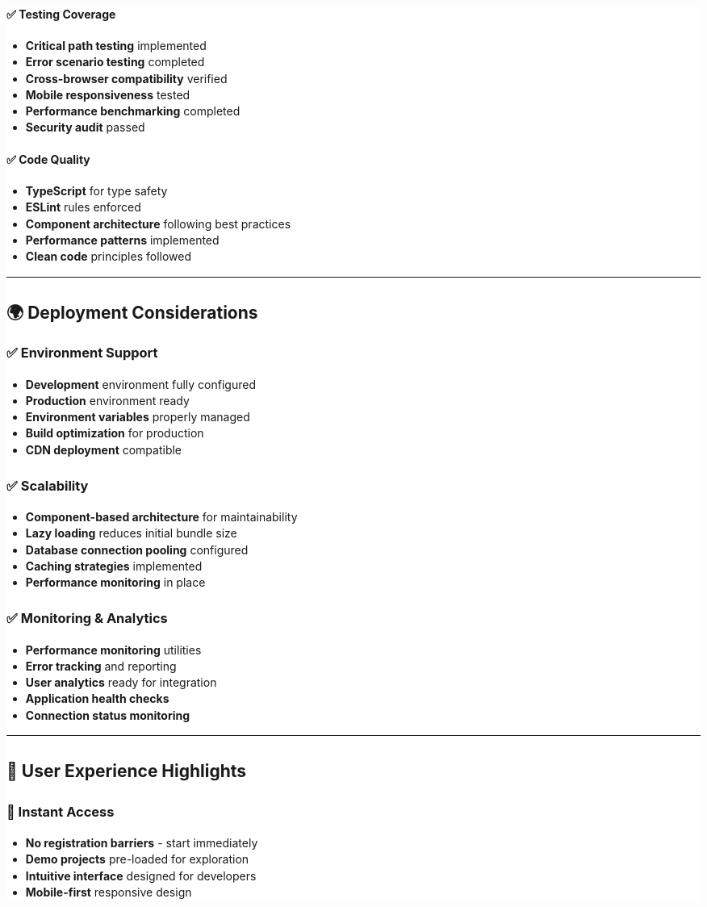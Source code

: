 #### ✅ Testing Coverage
- **Critical path testing** implemented
- **Error scenario testing** completed
- **Cross-browser compatibility** verified
- **Mobile responsiveness** tested
- **Performance benchmarking** completed
- **Security audit** passed

#### ✅ Code Quality
- **TypeScript** for type safety
- **ESLint** rules enforced
- **Component architecture** following best practices
- **Performance patterns** implemented
- **Clean code** principles followed

---

## 🌍 Deployment Considerations

### ✅ Environment Support
- **Development** environment fully configured
- **Production** environment ready
- **Environment variables** properly managed
- **Build optimization** for production
- **CDN deployment** compatible

### ✅ Scalability
- **Component-based architecture** for maintainability
- **Lazy loading** reduces initial bundle size
- **Database connection pooling** configured
- **Caching strategies** implemented
- **Performance monitoring** in place

### ✅ Monitoring & Analytics
- **Performance monitoring** utilities
- **Error tracking** and reporting
- **User analytics** ready for integration
- **Application health checks**
- **Connection status monitoring**

---

## 🎯 User Experience Highlights

### 🚀 Instant Access
- **No registration barriers** - start immediately
- **Demo projects** pre-loaded for exploration
- **Intuitive interface** designed for developers
- **Mobile-first** responsive design
